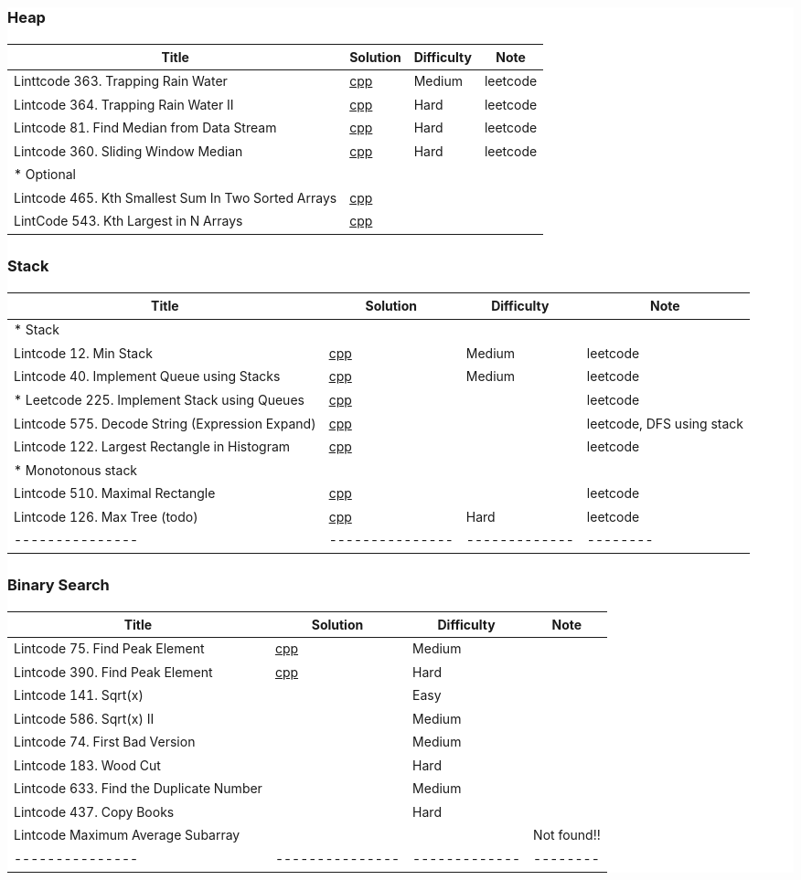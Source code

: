 
### Heap

|  Title          |  Solution       | Difficulty    | Note     | 
| --------------- | --------------- | ------------- | -------- |
| Linttcode 363. Trapping Rain Water | [cpp](../leetcode/cpp/042.cpp) | Medium | leetcode |
| Lintcode 364. Trapping Rain Water II | [cpp](../leetcode/cpp/407.cpp) | Hard | leetcode |
| Lintcode 81. Find Median from Data Stream | [cpp](../leetcode/cpp/295.cpp) | Hard | leetcode |
| Lintcode 360. Sliding Window Median | [cpp](../leetcode/cpp/480.cpp) | Hard | leetcode |
| * Optional |  |  |  |
| Lintcode 465. Kth Smallest Sum In Two Sorted Arrays | [cpp](./cpp/465.cpp) |  |  |
| LintCode 543. Kth Largest in N Arrays | [cpp](./cpp/543.cpp) |  |  |


### Stack

|  Title          |  Solution       | Difficulty    | Note     | 
| --------------- | --------------- | ------------- | -------- |
| * Stack |  |  |  |
| Lintcode 12. Min Stack | [cpp](../leetcode/cpp/155.cpp) | Medium | leetcode |
| Lintcode 40. Implement Queue using Stacks | [cpp](../leetcode/cpp/232.cpp) | Medium | leetcode |
| * Leetcode 225. Implement Stack using Queues | [cpp]() |  | leetcode |
| Lintcode 575. Decode String (Expression Expand) | [cpp](../leetcode/cpp/) |  | leetcode, DFS using stack |
| Lintcode 122. Largest Rectangle in Histogram | [cpp](../leetcode/cpp/084.cpp) |  | leetcode |
| * Monotonous stack |  |  |  |
| Lintcode 510. Maximal Rectangle | [cpp](./cpp/85.cpp) |  | leetcode |
| Lintcode 126. Max Tree (todo) | [cpp](./cpp/126.cpp) | Hard | leetcode |
| --------------- | --------------- | ------------- | -------- |


### Binary Search

|  Title          |  Solution       | Difficulty    | Note     | 
| --------------- | --------------- | ------------- | -------- |
| Lintcode 75. Find Peak Element | [cpp](./075.cpp) | Medium |  |
| Lintcode 390. Find Peak Element | [cpp](./390.cpp) | Hard |  |
| Lintcode 141. Sqrt(x) |  | Easy |  |
| Lintcode 586. Sqrt(x) II |  | Medium |  |
| Lintcode 74. First Bad Version |  | Medium |  |
| Lintcode 183. Wood Cut |  | Hard
| Lintcode 633. Find the Duplicate Number |  | Medium
| Lintcode 437. Copy Books |  | Hard
| Lintcode Maximum Average Subarray |  |  | Not found!! |
| --------------- | --------------- | ------------- | -------- |
